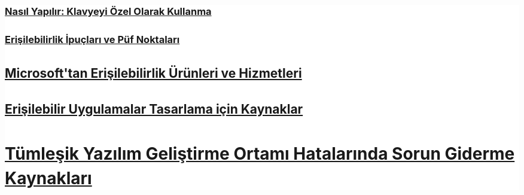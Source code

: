 ### [Nasıl Yapılır: Klavyeyi Özel Olarak Kullanma](how-to-use-the-keyboard-exclusively.md)
### [Erişilebilirlik İpuçları ve Püf Noktaları](accessibility-tips-and-tricks.md)
## [Microsoft'tan Erişilebilirlik Ürünleri ve Hizmetleri](accessibility-products-and-services-from-microsoft.md)
## [Erişilebilir Uygulamalar Tasarlama için Kaynaklar](resources-for-designing-accessible-applications.md)
# [Tümleşik Yazılım Geliştirme Ortamı Hatalarında Sorun Giderme Kaynakları](resources-for-troubleshooting-integrated-development-environment-errors.md)

